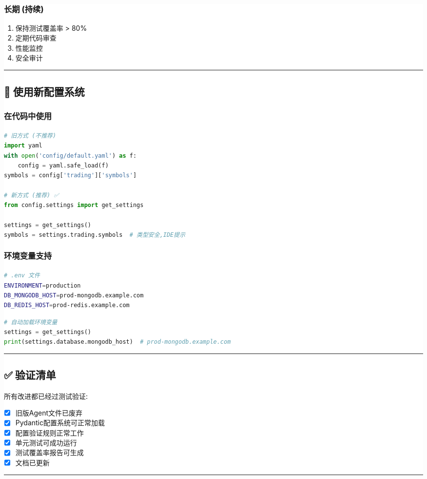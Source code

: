 ### 长期 (持续)
1. 保持测试覆盖率 > 80%
2. 定期代码审查
3. 性能监控
4. 安全审计

---

## 📝 使用新配置系统

### 在代码中使用

```python
# 旧方式 (不推荐)
import yaml
with open('config/default.yaml') as f:
    config = yaml.safe_load(f)
symbols = config['trading']['symbols']

# 新方式 (推荐) ✅
from config.settings import get_settings

settings = get_settings()
symbols = settings.trading.symbols  # 类型安全,IDE提示
```

### 环境变量支持

```bash
# .env 文件
ENVIRONMENT=production
DB_MONGODB_HOST=prod-mongodb.example.com
DB_REDIS_HOST=prod-redis.example.com
```

```python
# 自动加载环境变量
settings = get_settings()
print(settings.database.mongodb_host)  # prod-mongodb.example.com
```

---

## ✅ 验证清单

所有改进都已经过测试验证:

- [x] 旧版Agent文件已废弃
- [x] Pydantic配置系统可正常加载
- [x] 配置验证规则正常工作
- [x] 单元测试可成功运行
- [x] 测试覆盖率报告可生成
- [x] 文档已更新

---